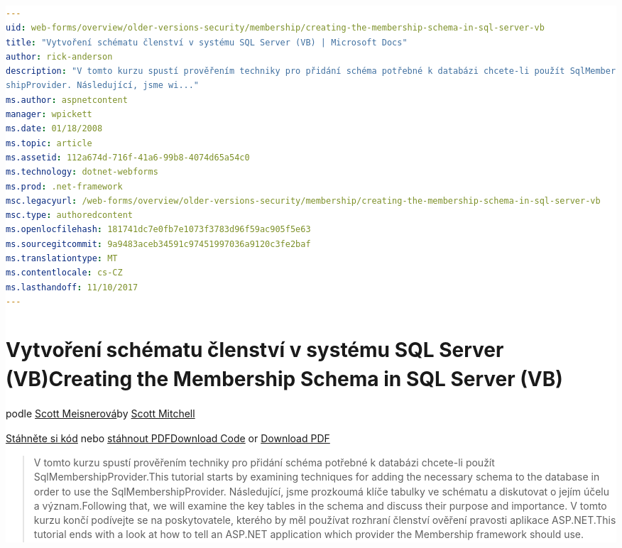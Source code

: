 ```yaml
---
uid: web-forms/overview/older-versions-security/membership/creating-the-membership-schema-in-sql-server-vb
title: "Vytvoření schématu členství v systému SQL Server (VB) | Microsoft Docs"
author: rick-anderson
description: "V tomto kurzu spustí prověřením techniky pro přidání schéma potřebné k databázi chcete-li použít SqlMembershipProvider. Následující, jsme wi..."
ms.author: aspnetcontent
manager: wpickett
ms.date: 01/18/2008
ms.topic: article
ms.assetid: 112a674d-716f-41a6-99b8-4074d65a54c0
ms.technology: dotnet-webforms
ms.prod: .net-framework
msc.legacyurl: /web-forms/overview/older-versions-security/membership/creating-the-membership-schema-in-sql-server-vb
msc.type: authoredcontent
ms.openlocfilehash: 181741dc7e0fb7e1073f3783d96f59ac905f5e63
ms.sourcegitcommit: 9a9483aceb34591c97451997036a9120c3fe2baf
ms.translationtype: MT
ms.contentlocale: cs-CZ
ms.lasthandoff: 11/10/2017
---
```

<a name="creating-the-membership-schema-in-sql-server-vb"></a><span data-ttu-id="45bc4-104">Vytvoření schématu členství v systému SQL Server (VB)</span><span class="sxs-lookup"><span data-stu-id="45bc4-104">Creating the Membership Schema in SQL Server (VB)</span></span>
====================
<span data-ttu-id="45bc4-105">podle [Scott Meisnerová](https://twitter.com/ScottOnWriting)</span><span class="sxs-lookup"><span data-stu-id="45bc4-105">by [Scott Mitchell](https://twitter.com/ScottOnWriting)</span></span>

<span data-ttu-id="45bc4-106">[Stáhněte si kód](http://download.microsoft.com/download/3/f/5/3f5a8605-c526-4b34-b3fd-a34167117633/ASPNET_Security_Tutorial_04_VB.zip) nebo [stáhnout PDF](http://download.microsoft.com/download/3/f/5/3f5a8605-c526-4b34-b3fd-a34167117633/aspnet_tutorial04_MembershipSetup_vb.pdf)</span><span class="sxs-lookup"><span data-stu-id="45bc4-106">[Download Code](http://download.microsoft.com/download/3/f/5/3f5a8605-c526-4b34-b3fd-a34167117633/ASPNET_Security_Tutorial_04_VB.zip) or [Download PDF](http://download.microsoft.com/download/3/f/5/3f5a8605-c526-4b34-b3fd-a34167117633/aspnet_tutorial04_MembershipSetup_vb.pdf)</span></span>

> <span data-ttu-id="45bc4-107">V tomto kurzu spustí prověřením techniky pro přidání schéma potřebné k databázi chcete-li použít SqlMembershipProvider.</span><span class="sxs-lookup"><span data-stu-id="45bc4-107">This tutorial starts by examining techniques for adding the necessary schema to the database in order to use the SqlMembershipProvider.</span></span> <span data-ttu-id="45bc4-108">Následující, jsme prozkoumá klíče tabulky ve schématu a diskutovat o jejím účelu a význam.</span><span class="sxs-lookup"><span data-stu-id="45bc4-108">Following that, we will examine the key tables in the schema and discuss their purpose and importance.</span></span> <span data-ttu-id="45bc4-109">V tomto kurzu končí podívejte se na poskytovatele, kterého by měl používat rozhraní členství ověření pravosti aplikace ASP.NET.</span><span class="sxs-lookup"><span data-stu-id="45bc4-109">This tutorial ends with a look at how to tell an ASP.NET application which provider the Membership framework should use.</span></span>
